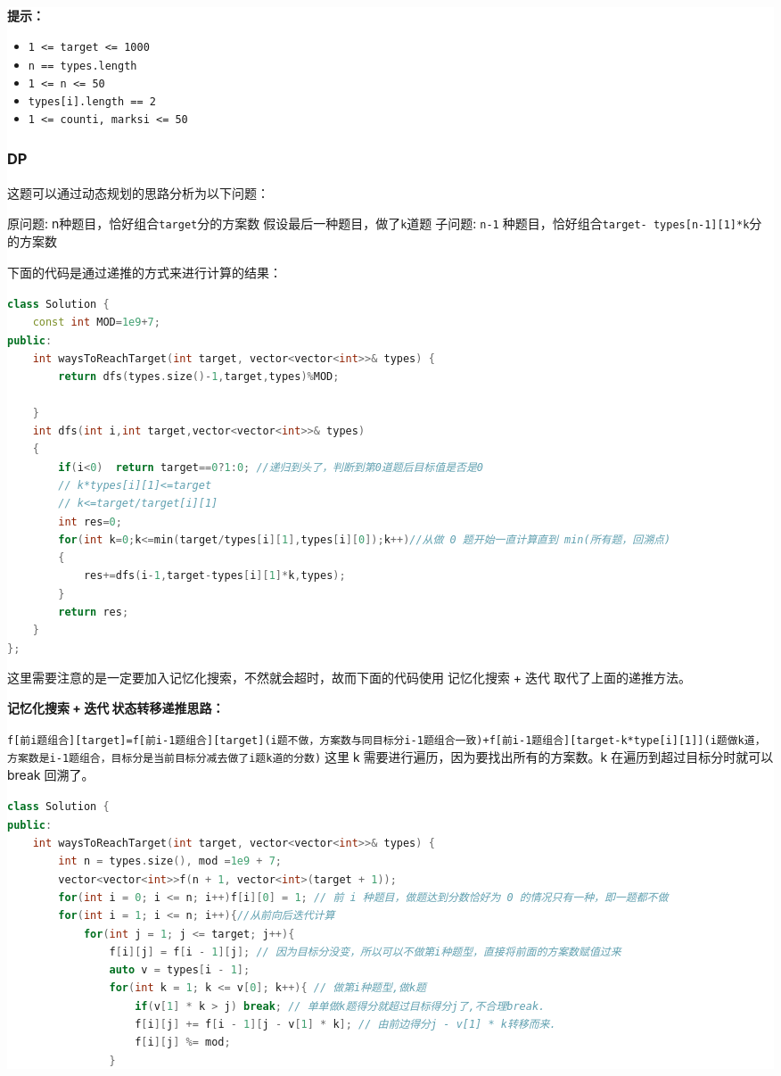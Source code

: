  

**提示：**

- `1 <= target <= 1000`
- `n == types.length`
- `1 <= n <= 50`
- `types[i].length == 2`
- `1 <= counti, marksi <= 50`



### DP

这题可以通过动态规划的思路分析为以下问题：

原问题: n种题目，恰好组合`target`分的方案数
假设最后一种题目，做了`k`道题
子问题: `n-1` 种题目，恰好组合`target- types[n-1][1]*k`分的方案数

下面的代码是通过递推的方式来进行计算的结果：

```cpp
class Solution {
    const int MOD=1e9+7;
public:
    int waysToReachTarget(int target, vector<vector<int>>& types) {
        return dfs(types.size()-1,target,types)%MOD;

    }
    int dfs(int i,int target,vector<vector<int>>& types)
    {
        if(i<0)  return target==0?1:0; //递归到头了，判断到第0道题后目标值是否是0
        // k*types[i][1]<=target
        // k<=target/target[i][1]
        int res=0;
        for(int k=0;k<=min(target/types[i][1],types[i][0]);k++)//从做 0 题开始一直计算直到 min(所有题，回溯点)
        {
            res+=dfs(i-1,target-types[i][1]*k,types);
        }
        return res;
    }
};
```

这里需要注意的是一定要加入记忆化搜索，不然就会超时，故而下面的代码使用 记忆化搜索 + 迭代 取代了上面的递推方法。



**记忆化搜索 + 迭代 状态转移递推思路：**

`f[前i题组合][target]=f[前i-1题组合][target](i题不做，方案数与同目标分i-1题组合一致)+f[前i-1题组合][target-k*type[i][1]](i题做k道，方案数是i-1题组合，目标分是当前目标分减去做了i题k道的分数)`
这里 k 需要进行遍历，因为要找出所有的方案数。k 在遍历到超过目标分时就可以 break 回溯了。

```cpp
class Solution {
public:
    int waysToReachTarget(int target, vector<vector<int>>& types) {
        int n = types.size(), mod =1e9 + 7;
        vector<vector<int>>f(n + 1, vector<int>(target + 1));
        for(int i = 0; i <= n; i++)f[i][0] = 1; // 前 i 种题目，做题达到分数恰好为 0 的情况只有一种，即一题都不做
        for(int i = 1; i <= n; i++){//从前向后迭代计算
            for(int j = 1; j <= target; j++){
                f[i][j] = f[i - 1][j]; // 因为目标分没变，所以可以不做第i种题型，直接将前面的方案数赋值过来
                auto v = types[i - 1];
                for(int k = 1; k <= v[0]; k++){ // 做第i种题型,做k题
                    if(v[1] * k > j) break; // 单单做k题得分就超过目标得分j了,不合理break.
                    f[i][j] += f[i - 1][j - v[1] * k]; // 由前边得分j - v[1] * k转移而来.
                    f[i][j] %= mod;
                }
```